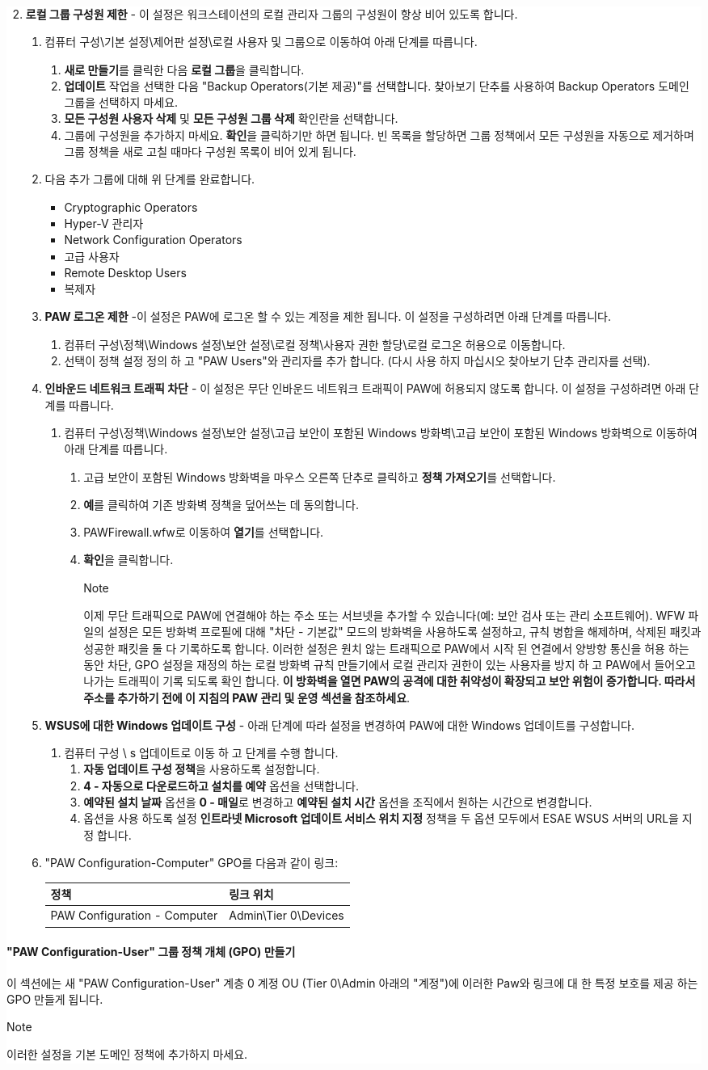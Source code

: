 2. **로컬 그룹 구성원 제한** - 이 설정은 워크스테이션의 로컬 관리자 그룹의 구성원이 항상 비어 있도록 합니다.
   1. 컴퓨터 구성\기본 설정\제어판 설정\로컬 사용자 및 그룹으로 이동하여 아래 단계를 따릅니다.
      1. **새로 만들기**를 클릭한 다음 **로컬 그룹**을 클릭합니다.
      2. **업데이트** 작업을 선택한 다음 "Backup Operators(기본 제공)"를 선택합니다. 찾아보기 단추를 사용하여 Backup Operators 도메인 그룹을 선택하지 마세요.
      3. **모든 구성원 사용자 삭제** 및 **모든 구성원 그룹 삭제** 확인란을 선택합니다.
      4. 그룹에 구성원을 추가하지 마세요.  **확인**을 클릭하기만 하면 됩니다.  빈 목록을 할당하면 그룹 정책에서 모든 구성원을 자동으로 제거하며 그룹 정책을 새로 고칠 때마다 구성원 목록이 비어 있게 됩니다.
   2. 다음 추가 그룹에 대해 위 단계를 완료합니다.
      * Cryptographic Operators
      * Hyper-V 관리자
      * Network Configuration Operators
      * 고급 사용자
      * Remote Desktop Users
      * 복제자
   3. **PAW 로그온 제한** -이 설정은 PAW에 로그온 할 수 있는 계정을 제한 됩니다. 이 설정을 구성하려면 아래 단계를 따릅니다.
      1. 컴퓨터 구성\정책\Windows 설정\보안 설정\로컬 정책\사용자 권한 할당\로컬 로그온 허용으로 이동합니다.
      2. 선택이 정책 설정 정의 하 고 "PAW Users"와 관리자를 추가 합니다. (다시 사용 하지 마십시오 찾아보기 단추 관리자를 선택).
   4. **인바운드 네트워크 트래픽 차단** - 이 설정은 무단 인바운드 네트워크 트래픽이 PAW에 허용되지 않도록 합니다. 이 설정을 구성하려면 아래 단계를 따릅니다.
      1. 컴퓨터 구성\정책\Windows 설정\보안 설정\고급 보안이 포함된 Windows 방화벽\고급 보안이 포함된 Windows 방화벽으로 이동하여 아래 단계를 따릅니다.
         1. 고급 보안이 포함된 Windows 방화벽을 마우스 오른쪽 단추로 클릭하고 **정책 가져오기**를 선택합니다.
         2. **예**를 클릭하여 기존 방화벽 정책을 덮어쓰는 데 동의합니다.
         3. PAWFirewall.wfw로 이동하여 **열기**를 선택합니다.
         4. **확인**을 클릭합니다.

            > [!NOTE]
            > 이제 무단 트래픽으로 PAW에 연결해야 하는 주소 또는 서브넷을 추가할 수 있습니다(예: 보안 검사 또는 관리 소프트웨어).
            > WFW 파일의 설정은 모든 방화벽 프로필에 대해 "차단 - 기본값" 모드의 방화벽을 사용하도록 설정하고, 규칙 병합을 해제하며, 삭제된 패킷과 성공한 패킷을 둘 다 기록하도록 합니다. 이러한 설정은 원치 않는 트래픽으로 PAW에서 시작 된 연결에서 양방향 통신을 허용 하는 동안 차단, GPO 설정을 재정의 하는 로컬 방화벽 규칙 만들기에서 로컬 관리자 권한이 있는 사용자를 방지 하 고 PAW에서 들어오고 나가는 트래픽이 기록 되도록 확인 합니다.
            > **이 방화벽을 열면 PAW의 공격에 대한 취약성이 확장되고 보안 위험이 증가합니다. 따라서 주소를 추가하기 전에 이 지침의 PAW 관리 및 운영 섹션을 참조하세요**.

   5. **WSUS에 대한 Windows 업데이트 구성** - 아래 단계에 따라 설정을 변경하여 PAW에 대한 Windows 업데이트를 구성합니다.
      1. 컴퓨터 구성 \ s 업데이트로 이동 하 고 단계를 수행 합니다.
         1. **자동 업데이트 구성 정책**을 사용하도록 설정합니다.
         2. **4 - 자동으로 다운로드하고 설치를 예약** 옵션을 선택합니다.
         3. **예약된 설치 날짜** 옵션을 **0 - 매일**로 변경하고 **예약된 설치 시간** 옵션을 조직에서 원하는 시간으로 변경합니다.
         4. 옵션을 사용 하도록 설정 **인트라넷 Microsoft 업데이트 서비스 위치 지정** 정책을 두 옵션 모두에서 ESAE WSUS 서버의 URL을 지정 합니다.
   6. "PAW Configuration-Computer" GPO를 다음과 같이 링크:

         |정책|링크 위치|
         |-----|---------|
         |PAW Configuration - Computer |Admin\Tier 0\Devices|

#### <a name="create-paw-configuration---user-group-policy-object-gpo"></a>"PAW Configuration-User" 그룹 정책 개체 (GPO) 만들기

이 섹션에는 새 "PAW Configuration-User" 계층 0 계정 OU (Tier 0\Admin 아래의 "계정")에 이러한 Paw와 링크에 대 한 특정 보호를 제공 하는 GPO 만들게 됩니다.

   > [!NOTE]
   > 이러한 설정을 기본 도메인 정책에 추가하지 마세요.
